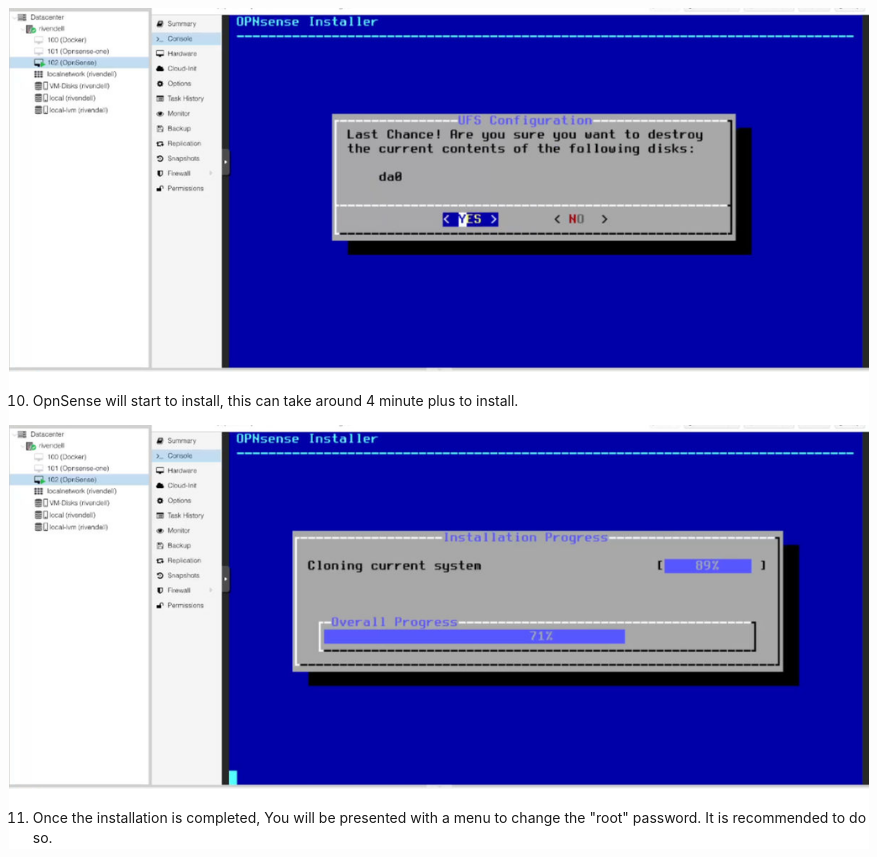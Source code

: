 ![confirm prompt](44.jpg)

10. OpnSense will start to install, this can take around 4 minute plus to install.

![installing](45.jpg)

11. Once the installation is completed, You will be presented with a menu to change the "root" password. It is recommended to do so.

